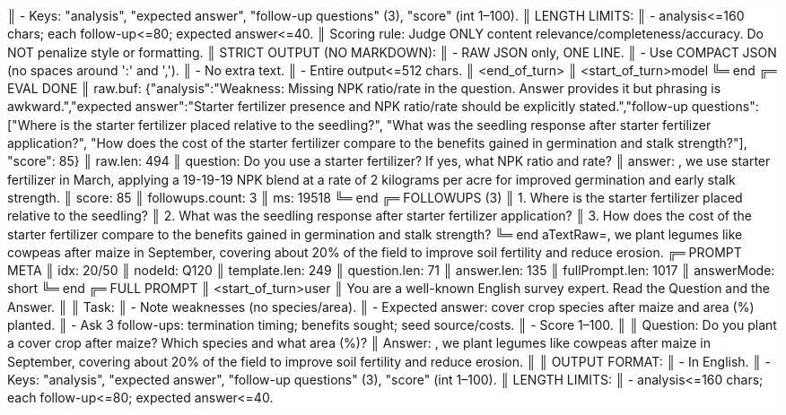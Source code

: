 ║ - Keys: "analysis", "expected answer", "follow-up questions" (3), "score" (int 1–100).
║ LENGTH LIMITS:
║ - analysis<=160 chars; each follow-up<=80; expected answer<=40.
║ Scoring rule: Judge ONLY content relevance/completeness/accuracy. Do NOT penalize style or formatting.
║ STRICT OUTPUT (NO MARKDOWN):
║ - RAW JSON only, ONE LINE.
║ - Use COMPACT JSON (no spaces around ':' and ',').
║ - No extra text.
║ - Entire output<=512 chars.
║ <end_of_turn>
║ <start_of_turn>model
╚═ end
╔═ EVAL DONE
║ raw.buf: {"analysis":"Weakness: Missing NPK ratio/rate in the question. Answer provides it but phrasing is awkward.","expected answer":"Starter fertilizer presence and NPK ratio/rate should be explicitly stated.","follow-up questions": ["Where is the starter fertilizer placed relative to the seedling?", "What was the seedling response after starter fertilizer application?", "How does the cost of the starter fertilizer compare to the benefits gained in germination and stalk strength?"], "score": 85}
║ raw.len: 494
║ question: Do you use a starter fertilizer? If yes, what NPK ratio and rate?
║ answer: , we use starter fertilizer in March, applying a 19-19-19 NPK blend at a rate of 2 kilograms per acre for improved germination and early stalk strength.
║ score: 85
║ followups.count: 3
║ ms: 19518
╚═ end
╔═ FOLLOWUPS (3)
║ 1. Where is the starter fertilizer placed relative to the seedling?
║ 2. What was the seedling response after starter fertilizer application?
║ 3. How does the cost of the starter fertilizer compare to the benefits gained in germination and stalk strength?
╚═ end
aTextRaw=, we plant legumes like cowpeas after maize in September, covering about 20% of the field to improve soil fertility and reduce erosion.
╔═ PROMPT META
║ idx: 20/50
║ nodeId: Q120
║ template.len: 249
║ question.len: 71
║ answer.len: 135
║ fullPrompt.len: 1017
║ answerMode: short
╚═ end
╔═ FULL PROMPT
║ <start_of_turn>user
║ You are a well-known English survey expert. Read the Question and the Answer.
║
║ Task:
║ - Note weaknesses (no species/area).
║ - Expected answer: cover crop species after maize and area (%) planted.
║ - Ask 3 follow-ups: termination timing; benefits sought; seed source/costs.
║ - Score 1–100.
║
║ Question: Do you plant a cover crop after maize? Which species and what area (%)?
║ Answer: , we plant legumes like cowpeas after maize in September, covering about 20% of the field to improve soil fertility and reduce erosion.
║
║ OUTPUT FORMAT:
║ - In English.
║ - Keys: "analysis", "expected answer", "follow-up questions" (3), "score" (int 1–100).
║ LENGTH LIMITS:
║ - analysis<=160 chars; each follow-up<=80; expected answer<=40.